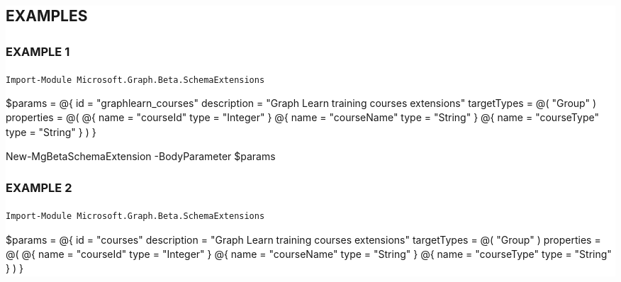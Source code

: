 ## EXAMPLES

### EXAMPLE 1
```
Import-Module Microsoft.Graph.Beta.SchemaExtensions
```

$params = @{
	id = "graphlearn_courses"
	description = "Graph Learn training courses extensions"
	targetTypes = @(
	"Group"
)
properties = @(
	@{
		name = "courseId"
		type = "Integer"
	}
	@{
		name = "courseName"
		type = "String"
	}
	@{
		name = "courseType"
		type = "String"
	}
)
}

New-MgBetaSchemaExtension -BodyParameter $params

### EXAMPLE 2
```
Import-Module Microsoft.Graph.Beta.SchemaExtensions
```

$params = @{
	id = "courses"
	description = "Graph Learn training courses extensions"
	targetTypes = @(
	"Group"
)
properties = @(
	@{
		name = "courseId"
		type = "Integer"
	}
	@{
		name = "courseName"
		type = "String"
	}
	@{
		name = "courseType"
		type = "String"
	}
)
}
